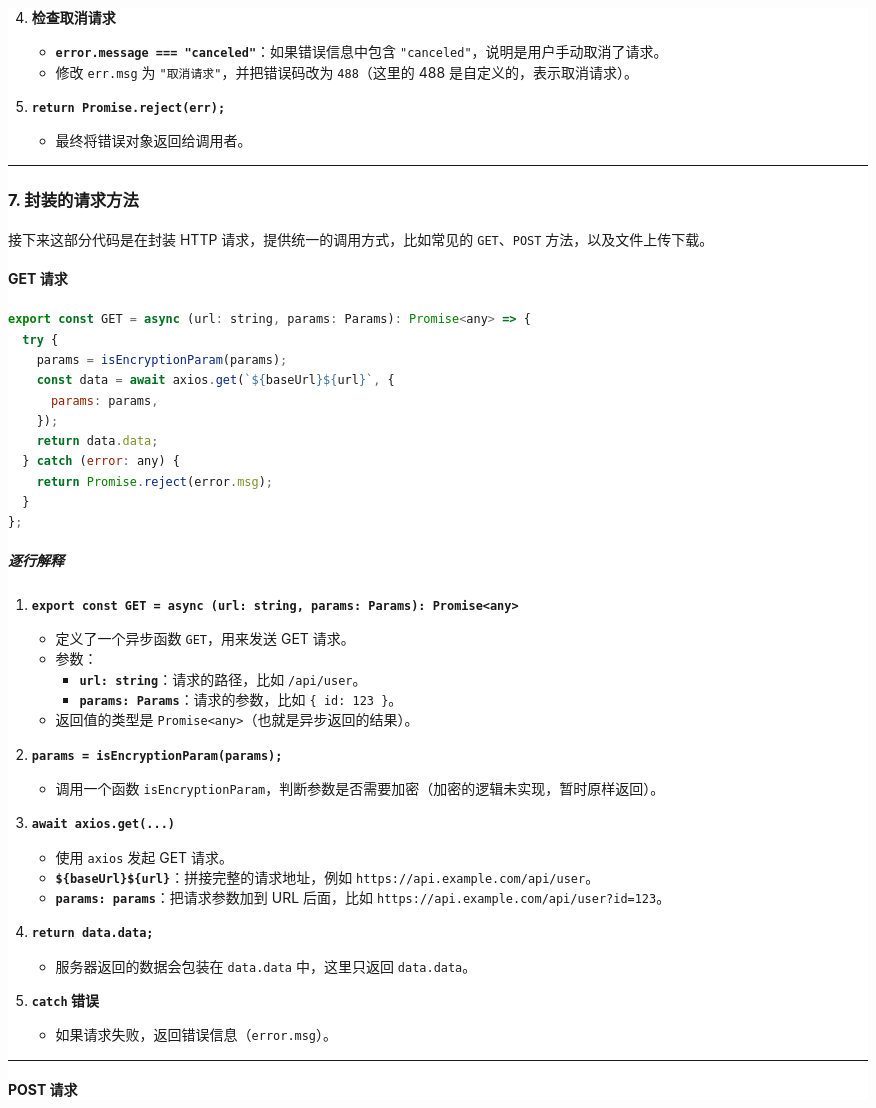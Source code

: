4. **检查取消请求**  
   - **`error.message === "canceled"`**：如果错误信息中包含 `"canceled"`，说明是用户手动取消了请求。
   - 修改 `err.msg` 为 `"取消请求"`，并把错误码改为 `488`（这里的 488 是自定义的，表示取消请求）。

5. **`return Promise.reject(err);`**  
   - 最终将错误对象返回给调用者。

---

### **7. 封装的请求方法**

接下来这部分代码是在封装 HTTP 请求，提供统一的调用方式，比如常见的 `GET`、`POST` 方法，以及文件上传下载。

#### **GET 请求**

```javascript
export const GET = async (url: string, params: Params): Promise<any> => {
  try {
    params = isEncryptionParam(params);
    const data = await axios.get(`${baseUrl}${url}`, {
      params: params,
    });
    return data.data;
  } catch (error: any) {
    return Promise.reject(error.msg);
  }
};
```

##### **逐行解释**

1. **`export const GET = async (url: string, params: Params): Promise<any>`**  
   - 定义了一个异步函数 `GET`，用来发送 GET 请求。
   - 参数：
     - **`url: string`**：请求的路径，比如 `/api/user`。
     - **`params: Params`**：请求的参数，比如 `{ id: 123 }`。
   - 返回值的类型是 `Promise<any>`（也就是异步返回的结果）。

2. **`params = isEncryptionParam(params);`**  
   - 调用一个函数 `isEncryptionParam`，判断参数是否需要加密（加密的逻辑未实现，暂时原样返回）。

3. **`await axios.get(...)`**  
   - 使用 `axios` 发起 GET 请求。
   - **`${baseUrl}${url}`**：拼接完整的请求地址，例如 `https://api.example.com/api/user`。
   - **`params: params`**：把请求参数加到 URL 后面，比如 `https://api.example.com/api/user?id=123`。

4. **`return data.data;`**  
   - 服务器返回的数据会包装在 `data.data` 中，这里只返回 `data.data`。

5. **`catch` 错误**  
   - 如果请求失败，返回错误信息（`error.msg`）。

---

#### **POST 请求**
